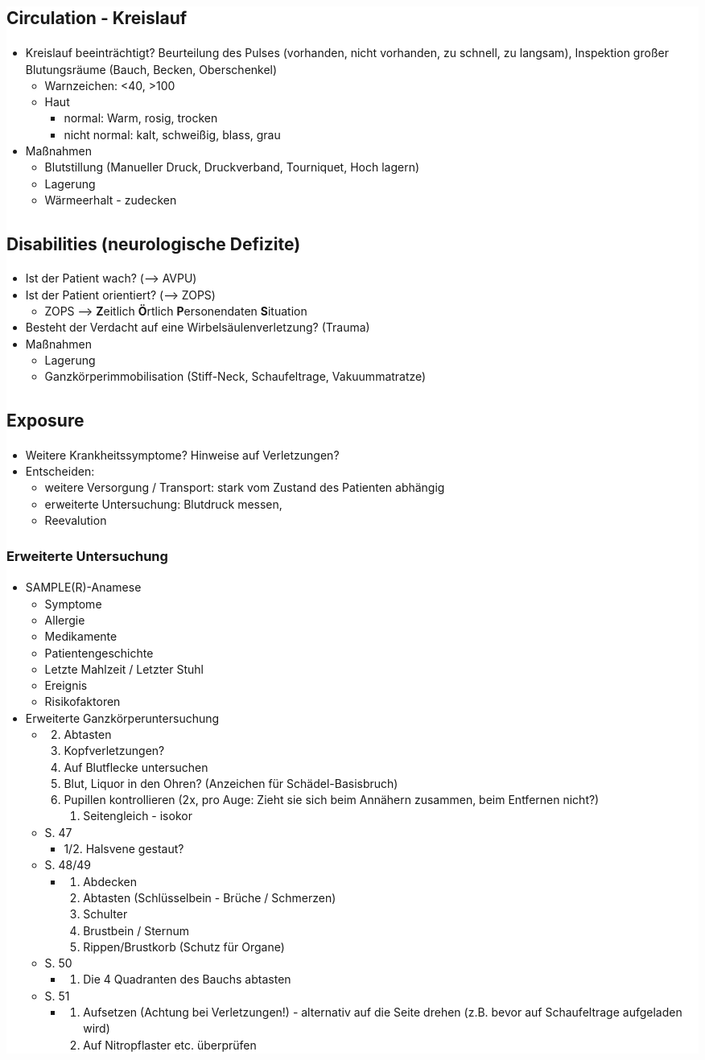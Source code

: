 ## Circulation - Kreislauf

* Kreislauf beeinträchtigt? Beurteilung des Pulses (vorhanden, nicht vorhanden, zu schnell, zu langsam), Inspektion großer Blutungsräume (Bauch, Becken, Oberschenkel)
  * Warnzeichen: <40, >100
  * Haut
    * normal: Warm, rosig, trocken
    * nicht normal: kalt, schweißig, blass, grau
* Maßnahmen
  * Blutstillung (Manueller Druck, Druckverband, Tourniquet, Hoch lagern)
  * Lagerung
  * Wärmeerhalt - zudecken

## Disabilities (neurologische Defizite)

* Ist der Patient wach? (--> AVPU)
* Ist der Patient orientiert? (--> ZOPS)
  * ZOPS --> **Z**eitlich **Ö**rtlich **P**ersonendaten **S**ituation
* Besteht der Verdacht auf eine Wirbelsäulenverletzung? (Trauma)
* Maßnahmen
  * Lagerung
  * Ganzkörperimmobilisation (Stiff-Neck, Schaufeltrage, Vakuummatratze)

## Exposure

* Weitere Krankheitssymptome? Hinweise auf Verletzungen?
* Entscheiden:
  * weitere Versorgung / Transport: stark vom Zustand des Patienten abhängig
  * erweiterte Untersuchung: Blutdruck messen, 
  * Reevalution

### Erweiterte Untersuchung

- SAMPLE(R)-Anamese
  - Symptome
  - Allergie
  - Medikamente
  - Patientengeschichte
  - Letzte Mahlzeit / Letzter Stuhl
  - Ereignis
  - Risikofaktoren
- Erweiterte Ganzkörperuntersuchung
  - 2. Abtasten
    3. Kopfverletzungen?
    4. Auf Blutflecke untersuchen
    5. Blut, Liquor in den Ohren? (Anzeichen für Schädel-Basisbruch)
    6. Pupillen kontrollieren (2x, pro Auge: Zieht sie sich beim Annähern zusammen, beim Entfernen nicht?)
       1. Seitengleich - isokor
  - S. 47
    - 1/2. Halsvene gestaut?
  - S. 48/49
    - 1. Abdecken
      2. Abtasten (Schlüsselbein - Brüche / Schmerzen)
      3. Schulter
      4. Brustbein / Sternum
      5. Rippen/Brustkorb (Schutz für Organe)
  - S. 50
    - 1. Die 4 Quadranten des Bauchs abtasten
  - S. 51
    - 1. Aufsetzen (Achtung bei Verletzungen!) - alternativ auf die Seite drehen (z.B. bevor auf Schaufeltrage aufgeladen wird)
      2. Auf Nitropflaster etc. überprüfen